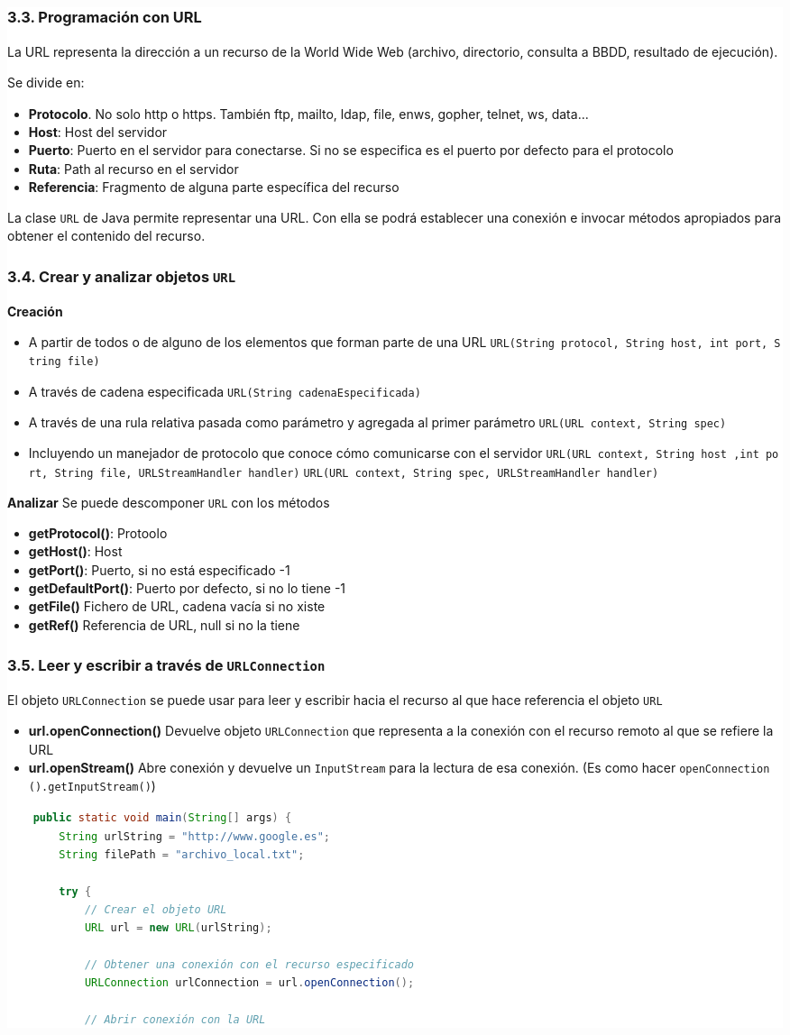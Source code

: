 ### 3.3. Programación con URL

La URL representa la dirección a un recurso de la World Wide Web (archivo, directorio, consulta a BBDD, resultado de ejecución).

Se divide en:
- **Protocolo**. No solo http o https. También ftp, mailto, ldap, file, enws, gopher, telnet, ws, data...
- **Host**: Host del servidor
- **Puerto**: Puerto en el servidor para conectarse. Si no se especifica es el puerto por defecto para el protocolo
- **Ruta**: Path al recurso en el servidor
- **Referencia**: Fragmento de alguna parte específica del recurso

La clase `URL` de Java permite representar una URL. 
Con ella se podrá establecer una conexión e invocar métodos apropiados para obtener el contenido del recurso.

### 3.4. Crear y analizar objetos `URL`

**Creación**

- A partir de todos o de alguno de los elementos que forman parte de una URL
`URL(String protocol, String host, int port, String file)`

- A través de cadena especificada
`URL(String cadenaEspecificada)`

- A través de una rula relativa pasada como parámetro y agregada al primer parámetro
`URL(URL context, String spec)`

- Incluyendo un manejador de protocolo que conoce cómo comunicarse con el servidor
`URL(URL context, String host ,int port, String file, URLStreamHandler handler)`
`URL(URL context, String spec, URLStreamHandler handler)`

**Analizar**
Se puede descomponer `URL` con los métodos
- **getProtocol()**: Protoolo
- **getHost()**: Host
- **getPort()**: Puerto, si no está especificado -1
- **getDefaultPort()**: Puerto por defecto, si no lo tiene -1
- **getFile()** Fichero de URL, cadena vacía si no xiste
- **getRef()**  Referencia de URL, null si no la tiene
### 3.5. Leer y escribir a través de `URLConnection`

El objeto `URLConnection` se puede usar para leer y escribir hacia el recurso al que hace referencia el objeto `URL`

- **url.openConnection()** Devuelve objeto `URLConnection` que representa a la conexión con el recurso remoto al que se refiere la URL
- **url.openStream()** Abre conexión y devuelve un `InputStream` para la lectura de esa conexión. (Es como hacer `openConnection().getInputStream()`)

```java
    public static void main(String[] args) {
        String urlString = "http://www.google.es";
        String filePath = "archivo_local.txt";

        try {
            // Crear el objeto URL
            URL url = new URL(urlString);

            // Obtener una conexión con el recurso especificado
            URLConnection urlConnection = url.openConnection();

            // Abrir conexión con la URL
```